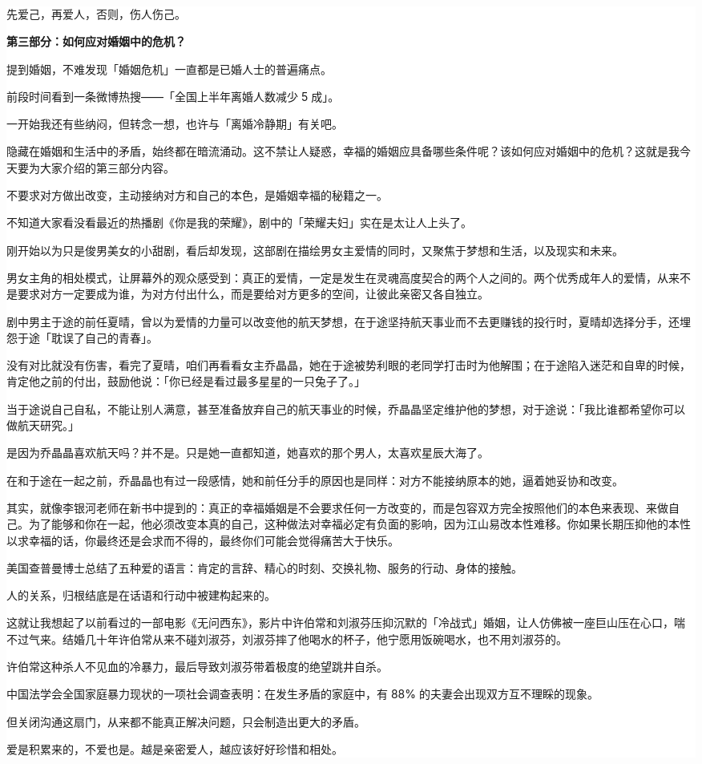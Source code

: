
先爱己，再爱人，否则，伤人伤己。


**第三部分：如何应对婚姻中的危机？**


提到婚姻，不难发现「婚姻危机」一直都是已婚人士的普遍痛点。


前段时间看到一条微博热搜——「全国上半年离婚人数减少 5 成」。


一开始我还有些纳闷，但转念一想，也许与「离婚冷静期」有关吧。


隐藏在婚姻和生活中的矛盾，始终都在暗流涌动。这不禁让人疑惑，幸福的婚姻应具备哪些条件呢？该如何应对婚姻中的危机？这就是我今天要为大家介绍的第三部分内容。


不要求对方做出改变，主动接纳对方和自己的本色，是婚姻幸福的秘籍之一。


不知道大家看没看最近的热播剧《你是我的荣耀》，剧中的「荣耀夫妇」实在是太让人上头了。


刚开始以为只是俊男美女的小甜剧，看后却发现，这部剧在描绘男女主爱情的同时，又聚焦于梦想和生活，以及现实和未来。


男女主角的相处模式，让屏幕外的观众感受到：真正的爱情，一定是发生在灵魂高度契合的两个人之间的。两个优秀成年人的爱情，从来不是要求对方一定要成为谁，为对方付出什么，而是要给对方更多的空间，让彼此亲密又各自独立。


剧中男主于途的前任夏晴，曾以为爱情的力量可以改变他的航天梦想，在于途坚持航天事业而不去更赚钱的投行时，夏晴却选择分手，还埋怨于途「耽误了自己的青春」。


没有对比就没有伤害，看完了夏晴，咱们再看看女主乔晶晶，她在于途被势利眼的老同学打击时为他解围；在于途陷入迷茫和自卑的时候，肯定他之前的付出，鼓励他说：「你已经是看过最多星星的一只兔子了。」


当于途说自己自私，不能让别人满意，甚至准备放弃自己的航天事业的时候，乔晶晶坚定维护他的梦想，对于途说：「我比谁都希望你可以做航天研究。」


是因为乔晶晶喜欢航天吗？并不是。只是她一直都知道，她喜欢的那个男人，太喜欢星辰大海了。


在和于途在一起之前，乔晶晶也有过一段感情，她和前任分手的原因也是同样：对方不能接纳原本的她，逼着她妥协和改变。


其实，就像李银河老师在新书中提到的：真正的幸福婚姻是不会要求任何一方改变的，而是包容双方完全按照他们的本色来表现、来做自己。为了能够和你在一起，他必须改变本真的自己，这种做法对幸福必定有负面的影响，因为江山易改本性难移。你如果长期压抑他的本性以求幸福的话，你最终还是会求而不得的，最终你们可能会觉得痛苦大于快乐。


美国查普曼博士总结了五种爱的语言：肯定的言辞、精心的时刻、交换礼物、服务的行动、身体的接触。


人的关系，归根结底是在话语和行动中被建构起来的。


这就让我想起了以前看过的一部电影《无问西东》，影片中许伯常和刘淑芬压抑沉默的「冷战式」婚姻，让人仿佛被一座巨山压在心口，喘不过气来。结婚几十年许伯常从来不碰刘淑芬，刘淑芬摔了他喝水的杯子，他宁愿用饭碗喝水，也不用刘淑芬的。


许伯常这种杀人不见血的冷暴力，最后导致刘淑芬带着极度的绝望跳井自杀。


中国法学会全国家庭暴力现状的一项社会调查表明：在发生矛盾的家庭中，有 88% 的夫妻会出现双方互不理睬的现象。


但关闭沟通这扇门，从来都不能真正解决问题，只会制造出更大的矛盾。


爱是积累来的，不爱也是。越是亲密爱人，越应该好好珍惜和相处。
